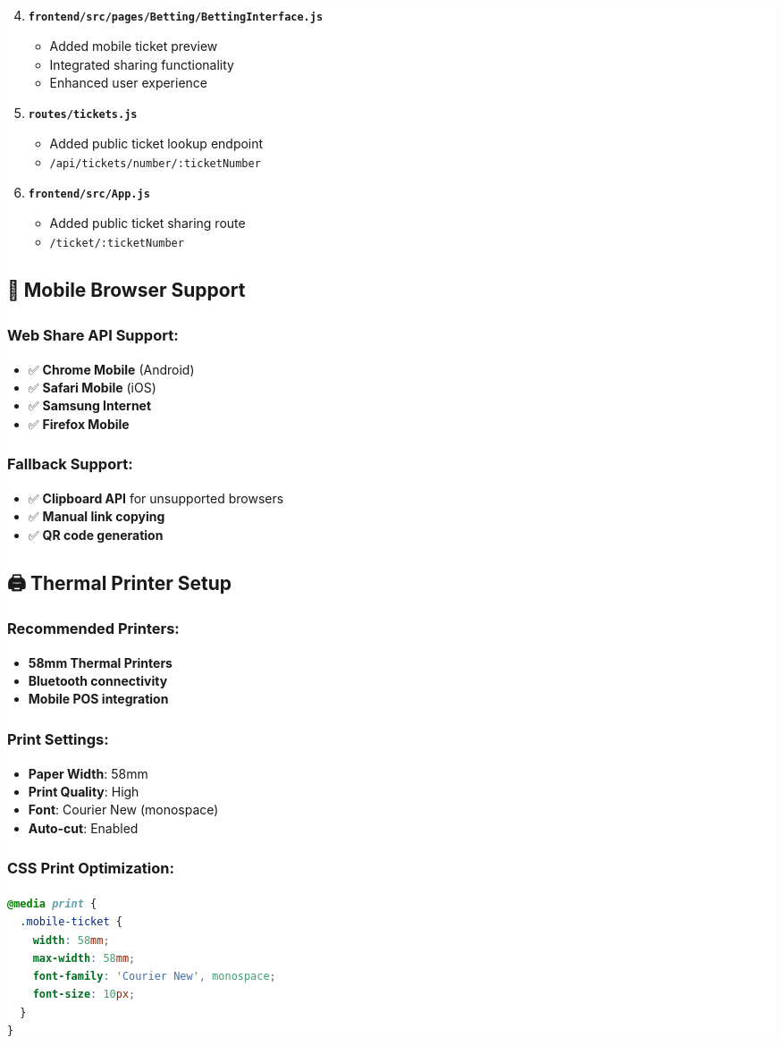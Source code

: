 4. **`frontend/src/pages/Betting/BettingInterface.js`**
   - Added mobile ticket preview
   - Integrated sharing functionality
   - Enhanced user experience

5. **`routes/tickets.js`**
   - Added public ticket lookup endpoint
   - `/api/tickets/number/:ticketNumber`

6. **`frontend/src/App.js`**
   - Added public ticket sharing route
   - `/ticket/:ticketNumber`

## 📱 **Mobile Browser Support**

### **Web Share API Support:**
- ✅ **Chrome Mobile** (Android)
- ✅ **Safari Mobile** (iOS)
- ✅ **Samsung Internet**
- ✅ **Firefox Mobile**

### **Fallback Support:**
- ✅ **Clipboard API** for unsupported browsers
- ✅ **Manual link copying**
- ✅ **QR code generation**

## 🖨️ **Thermal Printer Setup**

### **Recommended Printers:**
- **58mm Thermal Printers**
- **Bluetooth connectivity**
- **Mobile POS integration**

### **Print Settings:**
- **Paper Width**: 58mm
- **Print Quality**: High
- **Font**: Courier New (monospace)
- **Auto-cut**: Enabled

### **CSS Print Optimization:**
```css
@media print {
  .mobile-ticket {
    width: 58mm;
    max-width: 58mm;
    font-family: 'Courier New', monospace;
    font-size: 10px;
  }
}
```
